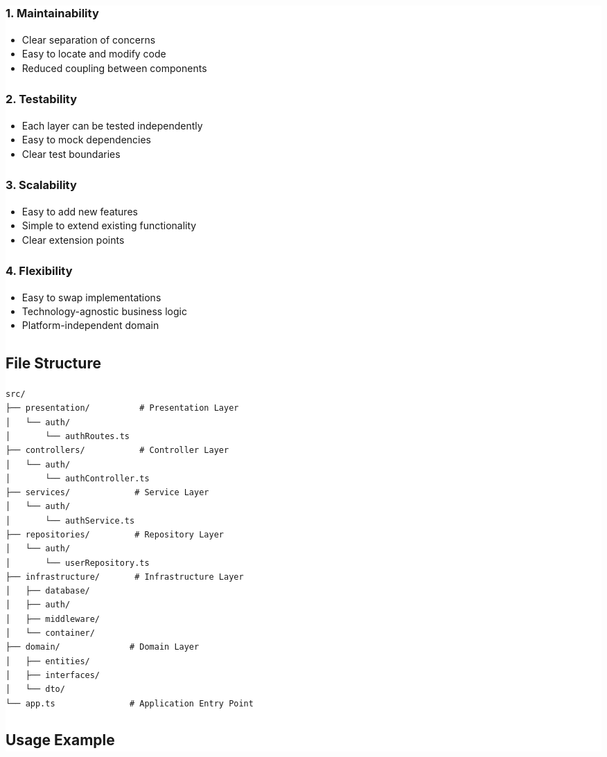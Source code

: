 ### 1. Maintainability
- Clear separation of concerns
- Easy to locate and modify code
- Reduced coupling between components

### 2. Testability
- Each layer can be tested independently
- Easy to mock dependencies
- Clear test boundaries

### 3. Scalability
- Easy to add new features
- Simple to extend existing functionality
- Clear extension points

### 4. Flexibility
- Easy to swap implementations
- Technology-agnostic business logic
- Platform-independent domain

## File Structure

```
src/
├── presentation/          # Presentation Layer
│   └── auth/
│       └── authRoutes.ts
├── controllers/           # Controller Layer
│   └── auth/
│       └── authController.ts
├── services/             # Service Layer
│   └── auth/
│       └── authService.ts
├── repositories/         # Repository Layer
│   └── auth/
│       └── userRepository.ts
├── infrastructure/       # Infrastructure Layer
│   ├── database/
│   ├── auth/
│   ├── middleware/
│   └── container/
├── domain/              # Domain Layer
│   ├── entities/
│   ├── interfaces/
│   └── dto/
└── app.ts               # Application Entry Point
```

## Usage Example
